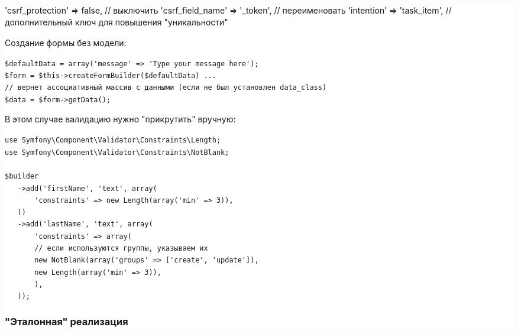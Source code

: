 'csrf_protection' => false, // выключить
'csrf_field_name' => '_token', // переименовать
'intention'       => 'task_item', // дополнительный ключ для повышения "уникальности"


Создание формы без модели:

	$defaultData = array('message' => 'Type your message here');
	$form = $this->createFormBuilder($defaultData) ...
	// вернет ассоциативный массив с данными (если не был установлен data_class)
	$data = $form->getData();

В этом случае валидацию нужно "прикрутить" вручную:

	use Symfony\Component\Validator\Constraints\Length;
	use Symfony\Component\Validator\Constraints\NotBlank;

	$builder
	   ->add('firstName', 'text', array(
	       'constraints' => new Length(array('min' => 3)),
	   ))
	   ->add('lastName', 'text', array(
	       'constraints' => array(
		   // если используются группы, указываем их
		   new NotBlank(array('groups' => ['create', 'update']),
		   new Length(array('min' => 3)),
	       ),
	   ));




### "Эталонная" реализация
